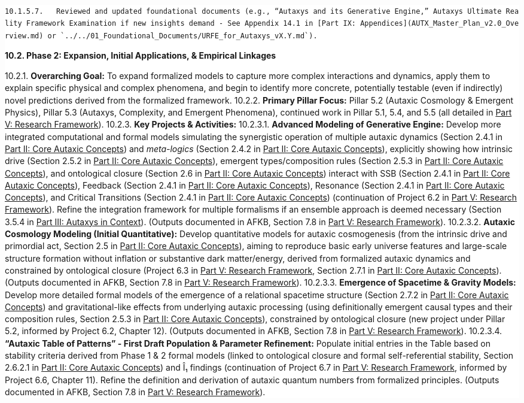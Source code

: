     10.1.5.7.   Reviewed and updated foundational documents (e.g., “Autaxys and its Generative Engine,” Autaxys Ultimate Reality Framework Examination if new insights demand - See Appendix 14.1 in [Part IX: Appendices](AUTX_Master_Plan_v2.0_Overview.md) or `../../01_Foundational_Documents/URFE_for_Autaxys_vX.Y.md`).

**10.2. Phase 2: Expansion, Initial Applications, & Empirical Linkages**

10.2.1.   **Overarching Goal:** To expand formalized models to capture more complex interactions and dynamics, apply them to explain specific physical and complex phenomena, and begin to identify more concrete, potentially testable (even if indirectly) novel predictions derived from the formalized framework.
10.2.2.   **Primary Pillar Focus:** Pillar 5.2 (Autaxic Cosmology & Emergent Physics), Pillar 5.3 (Autaxys, Complexity, and Emergent Phenomena), continued work in Pillar 5.1, 5.4, and 5.5 (all detailed in [Part V: Research Framework](AUTX_Master_Plan_v2.0_Part_V_Research_Framework_Intro_Pillars.md)).
10.2.3.   **Key Projects & Activities:**
    10.2.3.1.   **Advanced Modeling of Generative Engine:** Develop more integrated computational and formal models simulating the synergistic operation of multiple autaxic dynamics (Section 2.4.1 in [Part II: Core Autaxic Concepts](AUTX_Master_Plan_v2.0_Part_II_Core_Concepts.md)) and *meta-logics* (Section 2.4.2 in [Part II: Core Autaxic Concepts](AUTX_Master_Plan_v2.0_Part_II_Core_Concepts.md)), explicitly showing how intrinsic drive (Section 2.5.2 in [Part II: Core Autaxic Concepts](AUTX_Master_Plan_v2.0_Part_II_Core_Concepts.md)), emergent types/composition rules (Section 2.5.3 in [Part II: Core Autaxic Concepts](AUTX_Master_Plan_v2.0_Part_II_Core_Concepts.md)), and ontological closure (Section 2.6 in [Part II: Core Autaxic Concepts](AUTX_Master_Plan_v2.0_Part_II_Core_Concepts.md)) interact with SSB (Section 2.4.1 in [Part II: Core Autaxic Concepts](AUTX_Master_Plan_v2.0_Part_II_Core_Concepts.md)), Feedback (Section 2.4.1 in [Part II: Core Autaxic Concepts](AUTX_Master_Plan_v2.0_Part_II_Core_Concepts.md)), Resonance (Section 2.4.1 in [Part II: Core Autaxic Concepts](AUTX_Master_Plan_v2.0_Part_II_Core_Concepts.md)), and Critical Transitions (Section 2.4.1 in [Part II: Core Autaxic Concepts](AUTX_Master_Plan_v2.0_Part_II_Core_Concepts.md)) (continuation of Project 6.2 in [Part V: Research Framework](AUTX_Master_Plan_v2.0_Part_V_Research_Projects.md)). Refine the integration framework for multiple formalisms if an ensemble approach is deemed necessary (Section 3.5.4 in [Part III: Autaxys in Context](AUTX_Master_Plan_v2.0_Part_III_Context_URFE.md)). (Outputs documented in AFKB, Section 7.8 in [Part V: Research Framework](AUTX_Master_Plan_v2.0_Part_V_ARM.md)).
    10.2.3.2.   **Autaxic Cosmology Modeling (Initial Quantitative):** Develop quantitative models for autaxic cosmogenesis (from the intrinsic drive and primordial act, Section 2.5 in [Part II: Core Autaxic Concepts](AUTX_Master_Plan_v2.0_Part_II_Core_Concepts.md)), aiming to reproduce basic early universe features and large-scale structure formation without inflation or substantive dark matter/energy, derived from formalized autaxic dynamics and constrained by ontological closure (Project 6.3 in [Part V: Research Framework](AUTX_Master_Plan_v2.0_Part_V_Research_Projects.md), Section 2.7.1 in [Part II: Core Autaxic Concepts](AUTX_Master_Plan_v2.0_Part_II_Core_Concepts.md)). (Outputs documented in AFKB, Section 7.8 in [Part V: Research Framework](AUTX_Master_Plan_v2.0_Part_V_ARM.md)).
    10.2.3.3.   **Emergence of Spacetime & Gravity Models:** Develop more detailed formal models of the emergence of a relational spacetime structure (Section 2.7.2 in [Part II: Core Autaxic Concepts](AUTX_Master_Plan_v2.0_Part_II_Core_Concepts.md)) and gravitational-like effects from underlying autaxic processing (using definitionally emergent causal types and their composition rules, Section 2.5.3 in [Part II: Core Autaxic Concepts](AUTX_Master_Plan_v2.0_Part_II_Core_Concepts.md)), constrained by ontological closure (new project under Pillar 5.2, informed by Project 6.2, Chapter 12). (Outputs documented in AFKB, Section 7.8 in [Part V: Research Framework](AUTX_Master_Plan_v2.0_Part_V_ARM.md)).
    10.2.3.4.   **“Autaxic Table of Patterns” - First Draft Population & Parameter Refinement:** Populate initial entries in the Table based on stability criteria derived from Phase 1 & 2 formal models (linked to ontological closure and formal self-referential stability, Section 2.6.2.1 in [Part II: Core Autaxic Concepts](AUTX_Master_Plan_v2.0_Part_II_Core_Concepts.md)) and Î₁ findings (continuation of Project 6.7 in [Part V: Research Framework](AUTX_Master_Plan_v2.0_Part_V_Research_Projects.md), informed by Project 6.6, Chapter 11). Refine the definition and derivation of autaxic quantum numbers from formalized principles. (Outputs documented in AFKB, Section 7.8 in [Part V: Research Framework](AUTX_Master_Plan_v2.0_Part_V_ARM.md)).